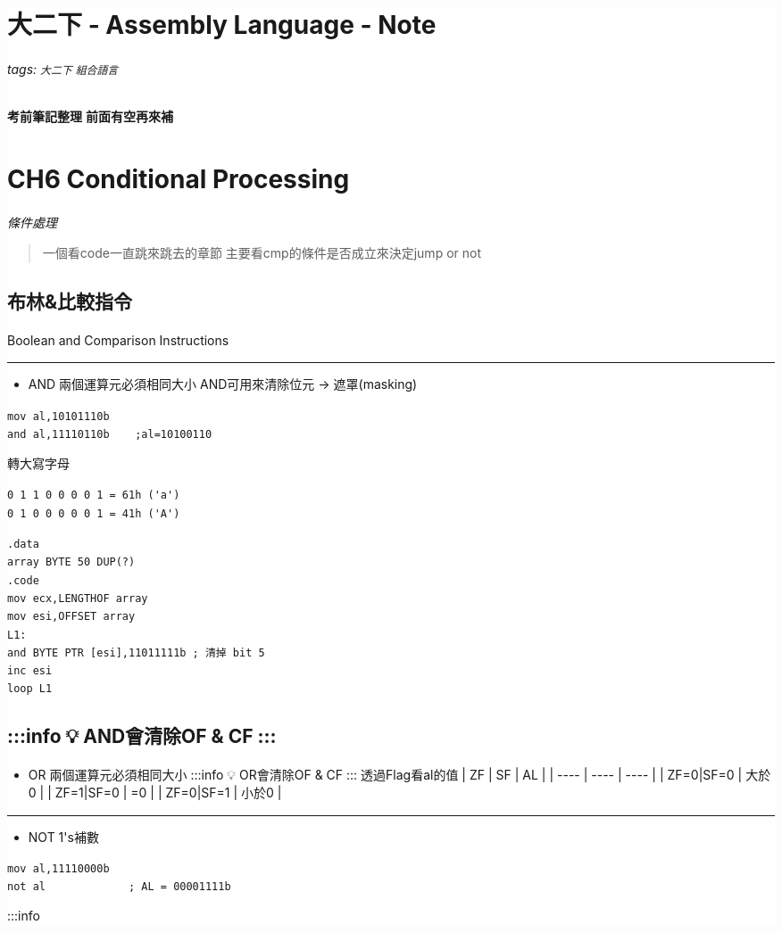 # 大二下 - Assembly Language - Note
###### tags: `大二下` `組合語言`
**考前筆記整理**
**前面有空再來補**

CH6 Conditional Processing
===
*條件處理*
> 一個看code一直跳來跳去的章節
> 主要看cmp的條件是否成立來決定jump or not

 布林&比較指令 
 ---
 Boolean and Comparison Instructions 
 
---
*  AND
 兩個運算元必須相同大小
 AND可用來清除位元 -> 遮罩(masking)
```MASM!
mov al,10101110b
and al,11110110b    ;al=10100110
```
轉大寫字母
```!
0 1 1 0 0 0 0 1 = 61h ('a')
0 1 0 0 0 0 0 1 = 41h ('A')
```
```MASM!
.data
array BYTE 50 DUP(?)
.code
mov ecx,LENGTHOF array
mov esi,OFFSET array
L1: 
and BYTE PTR [esi],11011111b ; 清掉 bit 5
inc esi
loop L1
```
:::info
:bulb: AND會清除OF & CF
:::
---
*  OR
 兩個運算元必須相同大小
:::info
:bulb: OR會清除OF & CF
:::
透過Flag看al的值
| ZF   | SF   | AL   |
| ---- | ---- | ---- |
|  ZF=0|SF=0  | 大於0 |
|  ZF=1|SF=0  | =0   |
|  ZF=0|SF=1  | 小於0 |
---
*  NOT
1's補數
```MASM!
mov al,11110000b 
not al             ; AL = 00001111b
```
:::info
